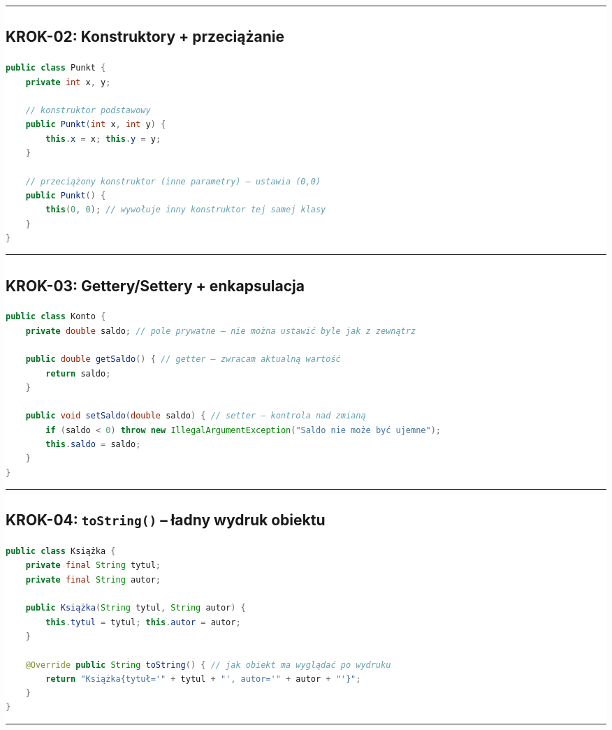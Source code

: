 ```java
```

---

## KROK-02: Konstruktory + przeciążanie

```java
public class Punkt {
    private int x, y;

    // konstruktor podstawowy
    public Punkt(int x, int y) {
        this.x = x; this.y = y;
    }

    // przeciążony konstruktor (inne parametry) – ustawia (0,0)
    public Punkt() {
        this(0, 0); // wywołuje inny konstruktor tej samej klasy
    }
}
```

---

## KROK-03: Gettery/Settery + enkapsulacja

```java
public class Konto {
    private double saldo; // pole prywatne – nie można ustawić byle jak z zewnątrz

    public double getSaldo() { // getter – zwracam aktualną wartość
        return saldo;
    }

    public void setSaldo(double saldo) { // setter – kontrola nad zmianą
        if (saldo < 0) throw new IllegalArgumentException("Saldo nie może być ujemne");
        this.saldo = saldo;
    }
}
```

---

## KROK-04: `toString()` – ładny wydruk obiektu

```java
public class Książka {
    private final String tytul;
    private final String autor;

    public Książka(String tytul, String autor) {
        this.tytul = tytul; this.autor = autor;
    }

    @Override public String toString() { // jak obiekt ma wyglądać po wydruku
        return "Książka{tytuł='" + tytul + "', autor='" + autor + "'}";
    }
}
```

---
